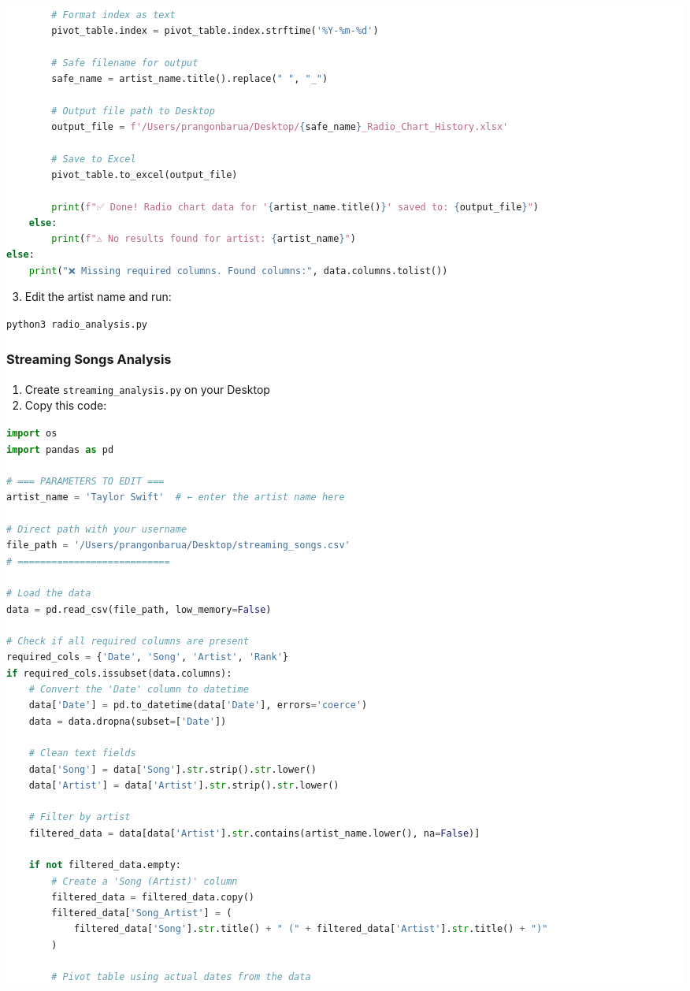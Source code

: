 ```python
        # Format index as text
        pivot_table.index = pivot_table.index.strftime('%Y-%m-%d')

        # Safe filename for output
        safe_name = artist_name.title().replace(" ", "_")
        
        # Output file path to Desktop
        output_file = f'/Users/prangonbarua/Desktop/{safe_name}_Radio_Chart_History.xlsx'

        # Save to Excel
        pivot_table.to_excel(output_file)

        print(f"✅ Done! Radio chart data for '{artist_name.title()}' saved to: {output_file}")
    else:
        print(f"⚠️ No results found for artist: {artist_name}")
else:
    print("❌ Missing required columns. Found columns:", data.columns.tolist())
```

3. Edit the artist name and run:
```bash
python3 radio_analysis.py
```

### Streaming Songs Analysis

1. Create `streaming_analysis.py` on your Desktop
2. Copy this code:
```python
import os
import pandas as pd

# === PARAMETERS TO EDIT ===
artist_name = 'Taylor Swift'  # ← enter the artist name here

# Direct path with your username
file_path = '/Users/prangonbarua/Desktop/streaming_songs.csv'
# ===========================

# Load the data
data = pd.read_csv(file_path, low_memory=False)

# Check if all required columns are present
required_cols = {'Date', 'Song', 'Artist', 'Rank'}
if required_cols.issubset(data.columns):
    # Convert the 'Date' column to datetime
    data['Date'] = pd.to_datetime(data['Date'], errors='coerce')
    data = data.dropna(subset=['Date'])

    # Clean text fields
    data['Song'] = data['Song'].str.strip().str.lower()
    data['Artist'] = data['Artist'].str.strip().str.lower()

    # Filter by artist
    filtered_data = data[data['Artist'].str.contains(artist_name.lower(), na=False)]

    if not filtered_data.empty:
        # Create a 'Song (Artist)' column
        filtered_data = filtered_data.copy()
        filtered_data['Song_Artist'] = (
            filtered_data['Song'].str.title() + " (" + filtered_data['Artist'].str.title() + ")"
        )

        # Pivot table using actual dates from the data
```